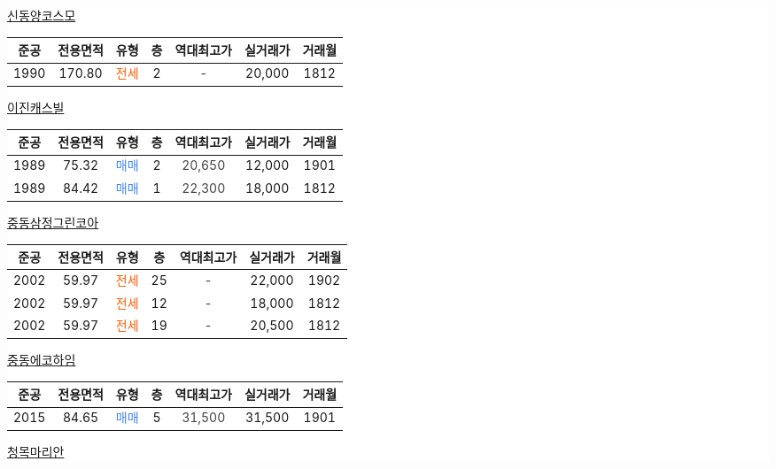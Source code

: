 [신동양코스모](https://search.naver.com/search.naver?query=%EB%B6%80%EC%82%B0%EA%B4%91%EC%97%AD%EC%8B%9C+%ED%95%B4%EC%9A%B4%EB%8C%80%EA%B5%AC+%EC%A4%91%EB%8F%99+%EC%8B%A0%EB%8F%99%EC%96%91%EC%BD%94%EC%8A%A4%EB%AA%A8)

|준공|전용면적|유형|층|역대최고가|실거래가|거래월|
|:---:|:---:|:---:|:---:|:---:|:---:|:---:|
|1990|170.80|<span style="color:#ff5a00">전세</span>|2|<span style="color:#444444">-</span>|20,000|1812|


<script async src="//pagead2.googlesyndication.com/pagead/js/adsbygoogle.js"></script>

<ins class="adsbygoogle"
     style="display:block"
     data-ad-client="ca-pub-2446590836940007"
     data-ad-slot="1659523306"
     data-ad-format="auto"
     data-full-width-responsive="true"></ins>
<script>
(adsbygoogle = window.adsbygoogle || []).push({});
</script>


[이진캐스빌](https://search.naver.com/search.naver?query=%EB%B6%80%EC%82%B0%EA%B4%91%EC%97%AD%EC%8B%9C+%ED%95%B4%EC%9A%B4%EB%8C%80%EA%B5%AC+%EC%A4%91%EB%8F%99+%EC%9D%B4%EC%A7%84%EC%BA%90%EC%8A%A4%EB%B9%8C)

|준공|전용면적|유형|층|역대최고가|실거래가|거래월|
|:---:|:---:|:---:|:---:|:---:|:---:|:---:|
|1989|75.32|<span style="color:#4285f3">매매</span>|2|<span style="color:#444444">20,650</span>|12,000|1901|
|1989|84.42|<span style="color:#4285f3">매매</span>|1|<span style="color:#444444">22,300</span>|18,000|1812|

[중동삼정그린코아](https://search.naver.com/search.naver?query=%EB%B6%80%EC%82%B0%EA%B4%91%EC%97%AD%EC%8B%9C+%ED%95%B4%EC%9A%B4%EB%8C%80%EA%B5%AC+%EC%A4%91%EB%8F%99+%EC%A4%91%EB%8F%99%EC%82%BC%EC%A0%95%EA%B7%B8%EB%A6%B0%EC%BD%94%EC%95%84)

|준공|전용면적|유형|층|역대최고가|실거래가|거래월|
|:---:|:---:|:---:|:---:|:---:|:---:|:---:|
|2002|59.97|<span style="color:#ff5a00">전세</span>|25|<span style="color:#444444">-</span>|22,000|1902|
|2002|59.97|<span style="color:#ff5a00">전세</span>|12|<span style="color:#444444">-</span>|18,000|1812|
|2002|59.97|<span style="color:#ff5a00">전세</span>|19|<span style="color:#444444">-</span>|20,500|1812|

[중동에코하임](https://search.naver.com/search.naver?query=%EB%B6%80%EC%82%B0%EA%B4%91%EC%97%AD%EC%8B%9C+%ED%95%B4%EC%9A%B4%EB%8C%80%EA%B5%AC+%EC%A4%91%EB%8F%99+%EC%A4%91%EB%8F%99%EC%97%90%EC%BD%94%ED%95%98%EC%9E%84)

|준공|전용면적|유형|층|역대최고가|실거래가|거래월|
|:---:|:---:|:---:|:---:|:---:|:---:|:---:|
|2015|84.65|<span style="color:#4285f3">매매</span>|5|<span style="color:#444444">31,500</span>|31,500|1901|

[청목마리안](https://search.naver.com/search.naver?query=%EB%B6%80%EC%82%B0%EA%B4%91%EC%97%AD%EC%8B%9C+%ED%95%B4%EC%9A%B4%EB%8C%80%EA%B5%AC+%EC%A4%91%EB%8F%99+%EC%B2%AD%EB%AA%A9%EB%A7%88%EB%A6%AC%EC%95%88)
